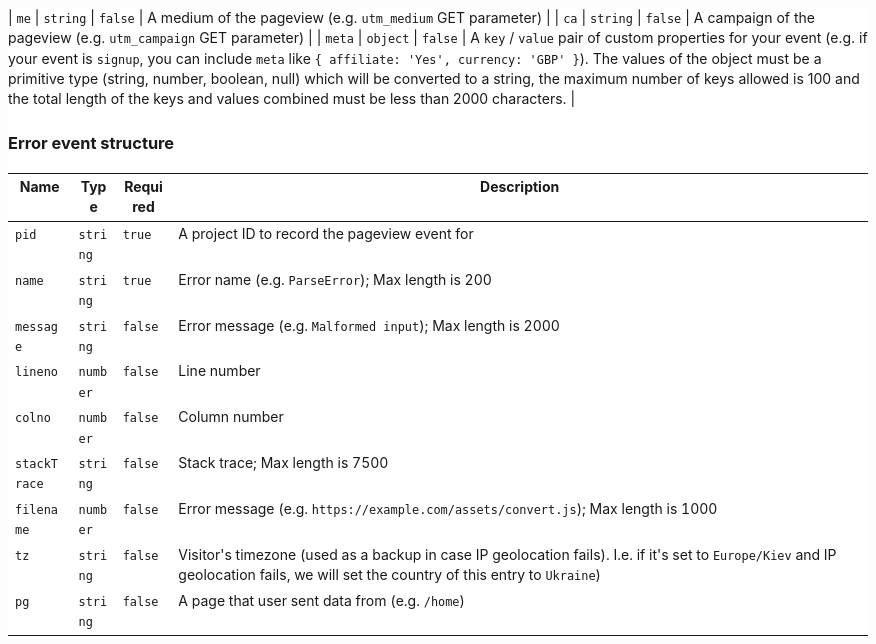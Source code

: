 | `me`     | `string`  | `false`  | A medium of the pageview (e.g. `utm_medium` GET parameter)                                                                                                                                                                                                                                                                                                                                                                 |
| `ca`     | `string`  | `false`  | A campaign of the pageview (e.g. `utm_campaign` GET parameter)                                                                                                                                                                                                                                                                                                                                                             |
| `meta`   | `object`  | `false`  | A `key` / `value` pair of custom properties for your event (e.g. if your event is `signup`, you can include `meta` like `{ affiliate: 'Yes', currency: 'GBP' }`). The values of the object must be a primitive type (string, number, boolean, null) which will be converted to a string, the maximum number of keys allowed is 100 and the total length of the keys and values combined must be less than 2000 characters. |

### Error event structure

| Name         | Type     | Required | Description                                                                                                                                                                                                                                                                                                                                               |
| ------------ | -------- | -------- | --------------------------------------------------------------------------------------------------------------------------------------------------------------------------------------------------------------------------------------------------------------------------------------------------------------------------------------------------------- |
| `pid`        | `string` | `true`   | A project ID to record the pageview event for                                                                                                                                                                                                                                                                                                             |
| `name`       | `string` | `true`   | Error name (e.g. `ParseError`); Max length is 200                                                                                                                                                                                                                                                                                                         |
| `message`    | `string` | `false`  | Error message (e.g. `Malformed input`); Max length is 2000                                                                                                                                                                                                                                                                                                |
| `lineno`     | `number` | `false`  | Line number                                                                                                                                                                                                                                                                                                                                               |
| `colno`      | `number` | `false`  | Column number                                                                                                                                                                                                                                                                                                                                             |
| `stackTrace` | `string` | `false`  | Stack trace; Max length is 7500                                                                                                                                                                                                                                                                                                                           |
| `filename`   | `number` | `false`  | Error message (e.g. `https://example.com/assets/convert.js`); Max length is 1000                                                                                                                                                                                                                                                                          |
| `tz`         | `string` | `false`  | Visitor's timezone (used as a backup in case IP geolocation fails). I.e. if it's set to `Europe/Kiev` and IP geolocation fails, we will set the country of this entry to `Ukraine`)                                                                                                                                                                       |
| `pg`         | `string` | `false`  | A page that user sent data from (e.g. `/home`)                                                                                                                                                                                                                                                                                                            |